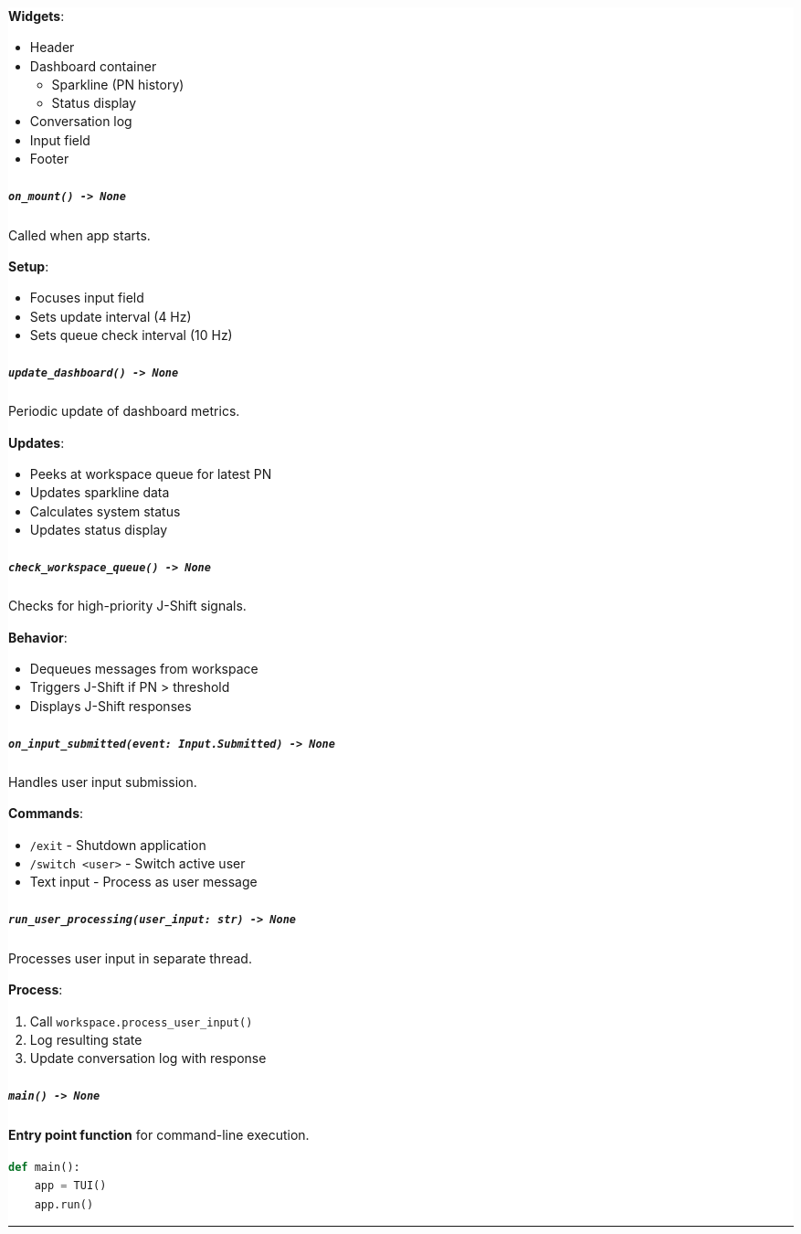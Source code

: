 **Widgets**:
- Header
- Dashboard container
  - Sparkline (PN history)
  - Status display
- Conversation log
- Input field
- Footer

##### `on_mount() -> None`
Called when app starts.

**Setup**:
- Focuses input field
- Sets update interval (4 Hz)
- Sets queue check interval (10 Hz)

##### `update_dashboard() -> None`
Periodic update of dashboard metrics.

**Updates**:
- Peeks at workspace queue for latest PN
- Updates sparkline data
- Calculates system status
- Updates status display

##### `check_workspace_queue() -> None`
Checks for high-priority J-Shift signals.

**Behavior**:
- Dequeues messages from workspace
- Triggers J-Shift if PN > threshold
- Displays J-Shift responses

##### `on_input_submitted(event: Input.Submitted) -> None`
Handles user input submission.

**Commands**:
- `/exit` - Shutdown application
- `/switch <user>` - Switch active user
- Text input - Process as user message

##### `run_user_processing(user_input: str) -> None`
Processes user input in separate thread.

**Process**:
1. Call `workspace.process_user_input()`
2. Log resulting state
3. Update conversation log with response

##### `main() -> None`
**Entry point function** for command-line execution.

```python
def main():
    app = TUI()
    app.run()
```

---